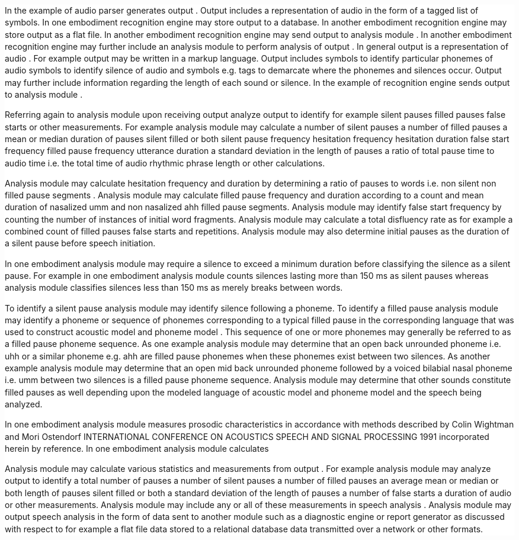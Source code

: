 In the example of audio parser generates output . Output includes a representation of audio in the form of a tagged list of symbols. In one embodiment recognition engine may store output to a database. In another embodiment recognition engine may store output as a flat file. In another embodiment recognition engine may send output to analysis module . In another embodiment recognition engine may further include an analysis module to perform analysis of output . In general output is a representation of audio . For example output may be written in a markup language. Output includes symbols to identify particular phonemes of audio symbols to identify silence of audio and symbols e.g. tags to demarcate where the phonemes and silences occur. Output may further include information regarding the length of each sound or silence. In the example of recognition engine sends output to analysis module .

Referring again to analysis module upon receiving output analyze output to identify for example silent pauses filled pauses false starts or other measurements. For example analysis module may calculate a number of silent pauses a number of filled pauses a mean or median duration of pauses silent filled or both silent pause frequency hesitation frequency hesitation duration false start frequency filled pause frequency utterance duration a standard deviation in the length of pauses a ratio of total pause time to audio time i.e. the total time of audio rhythmic phrase length or other calculations.

Analysis module may calculate hesitation frequency and duration by determining a ratio of pauses to words i.e. non silent non filled pause segments . Analysis module may calculate filled pause frequency and duration according to a count and mean duration of nasalized umm and non nasalized ahh filled pause segments. Analysis module may identify false start frequency by counting the number of instances of initial word fragments. Analysis module may calculate a total disfluency rate as for example a combined count of filled pauses false starts and repetitions. Analysis module may also determine initial pauses as the duration of a silent pause before speech initiation.

In one embodiment analysis module may require a silence to exceed a minimum duration before classifying the silence as a silent pause. For example in one embodiment analysis module counts silences lasting more than 150 ms as silent pauses whereas analysis module classifies silences less than 150 ms as merely breaks between words.

To identify a silent pause analysis module may identify silence following a phoneme. To identify a filled pause analysis module may identify a phoneme or sequence of phonemes corresponding to a typical filled pause in the corresponding language that was used to construct acoustic model and phoneme model . This sequence of one or more phonemes may generally be referred to as a filled pause phoneme sequence. As one example analysis module may determine that an open back unrounded phoneme i.e. uhh or a similar phoneme e.g. ahh are filled pause phonemes when these phonemes exist between two silences. As another example analysis module may determine that an open mid back unrounded phoneme followed by a voiced bilabial nasal phoneme i.e. umm between two silences is a filled pause phoneme sequence. Analysis module may determine that other sounds constitute filled pauses as well depending upon the modeled language of acoustic model and phoneme model and the speech being analyzed.

In one embodiment analysis module measures prosodic characteristics in accordance with methods described by Colin Wightman and Mori Ostendorf INTERNATIONAL CONFERENCE ON ACOUSTICS SPEECH AND SIGNAL PROCESSING 1991 incorporated herein by reference. In one embodiment analysis module calculates 

Analysis module may calculate various statistics and measurements from output . For example analysis module may analyze output to identify a total number of pauses a number of silent pauses a number of filled pauses an average mean or median or both length of pauses silent filled or both a standard deviation of the length of pauses a number of false starts a duration of audio or other measurements. Analysis module may include any or all of these measurements in speech analysis . Analysis module may output speech analysis in the form of data sent to another module such as a diagnostic engine or report generator as discussed with respect to for example a flat file data stored to a relational database data transmitted over a network or other formats.
